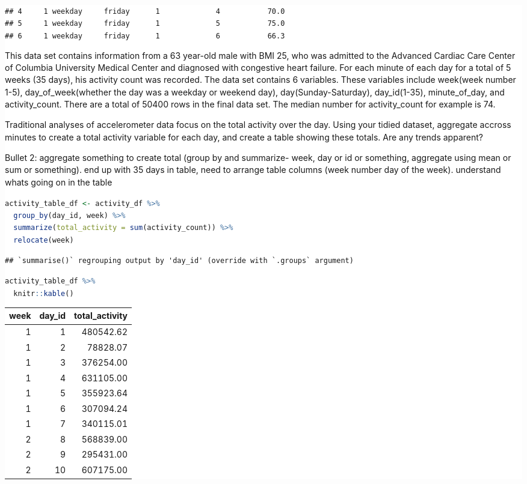     ## 4     1 weekday     friday      1             4           70.0
    ## 5     1 weekday     friday      1             5           75.0
    ## 6     1 weekday     friday      1             6           66.3

This data set contains information from a 63 year-old male with BMI 25,
who was admitted to the Advanced Cardiac Care Center of Columbia
University Medical Center and diagnosed with congestive heart failure.
For each minute of each day for a total of 5 weeks (35 days), his
activity count was recorded. The data set contains 6 variables. These
variables include week(week number 1-5), day\_of\_week(whether the day
was a weekday or weekend day), day(Sunday-Saturday), day\_id(1-35),
minute\_of\_day, and activity\_count. There are a total of 50400 rows in
the final data set. The median number for activity\_count for example is
74.

Traditional analyses of accelerometer data focus on the total activity
over the day. Using your tidied dataset, aggregate accross minutes to
create a total activity variable for each day, and create a table
showing these totals. Are any trends apparent?

Bullet 2: aggregate something to create total (group by and summarize-
week, day or id or something, aggregate using mean or sum or something).
end up with 35 days in table, need to arrange table columns (week number
day of the week). understand whats going on in the table

``` r
activity_table_df <- activity_df %>% 
  group_by(day_id, week) %>%
  summarize(total_activity = sum(activity_count)) %>%
  relocate(week)
```

    ## `summarise()` regrouping output by 'day_id' (override with `.groups` argument)

``` r
activity_table_df %>%
  knitr::kable()
```

| week | day\_id | total\_activity |
| ---: | ------: | --------------: |
|    1 |       1 |       480542.62 |
|    1 |       2 |        78828.07 |
|    1 |       3 |       376254.00 |
|    1 |       4 |       631105.00 |
|    1 |       5 |       355923.64 |
|    1 |       6 |       307094.24 |
|    1 |       7 |       340115.01 |
|    2 |       8 |       568839.00 |
|    2 |       9 |       295431.00 |
|    2 |      10 |       607175.00 |